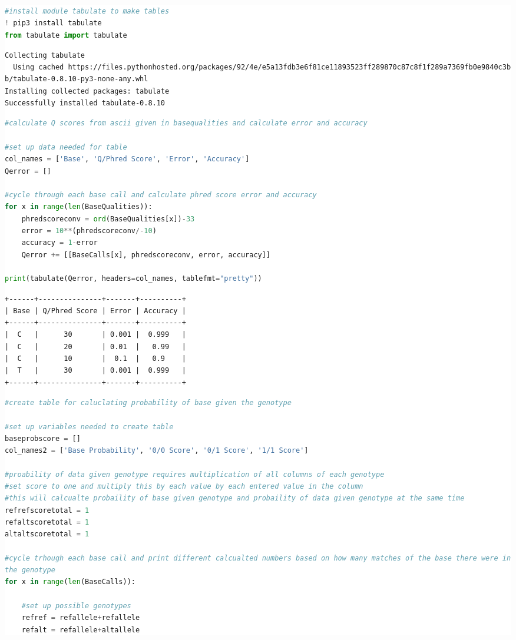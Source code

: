 
```python
#install module tabulate to make tables
! pip3 install tabulate
from tabulate import tabulate
```

    Collecting tabulate
      Using cached https://files.pythonhosted.org/packages/92/4e/e5a13fdb3e6f81ce11893523ff289870c87c8f1f289a7369fb0e9840c3bb/tabulate-0.8.10-py3-none-any.whl
    Installing collected packages: tabulate
    Successfully installed tabulate-0.8.10



```python
#calculate Q scores from ascii given in basequalities and calculate error and accuracy

#set up data needed for table
col_names = ['Base', 'Q/Phred Score', 'Error', 'Accuracy']
Qerror = []

#cycle through each base call and calculate phred score error and accuracy 
for x in range(len(BaseQualities)):
    phredscoreconv = ord(BaseQualities[x])-33
    error = 10**(phredscoreconv/-10)
    accuracy = 1-error
    Qerror += [[BaseCalls[x], phredscoreconv, error, accuracy]]

print(tabulate(Qerror, headers=col_names, tablefmt="pretty"))
```

    +------+---------------+-------+----------+
    | Base | Q/Phred Score | Error | Accuracy |
    +------+---------------+-------+----------+
    |  C   |      30       | 0.001 |  0.999   |
    |  C   |      20       | 0.01  |   0.99   |
    |  C   |      10       |  0.1  |   0.9    |
    |  T   |      30       | 0.001 |  0.999   |
    +------+---------------+-------+----------+



```python
#create table for caluclating probability of base given the genotype 

#set up variables needed to create table 
baseprobscore = []
col_names2 = ['Base Probability', '0/0 Score', '0/1 Score', '1/1 Score']

#proability of data given genotype requires multiplication of all columns of each genotype
#set score to one and multiply this by each value by each entered value in the column
#this will calcualte probaility of base given genotype and probaility of data given genotype at the same time
refrefscoretotal = 1
refaltscoretotal = 1
altaltscoretotal = 1

#cycle trhough each base call and print different calcualted numbers based on how many matches of the base there were in the genotype
for x in range(len(BaseCalls)):
    
    #set up possible genotypes
    refref = refallele+refallele
    refalt = refallele+altallele
```